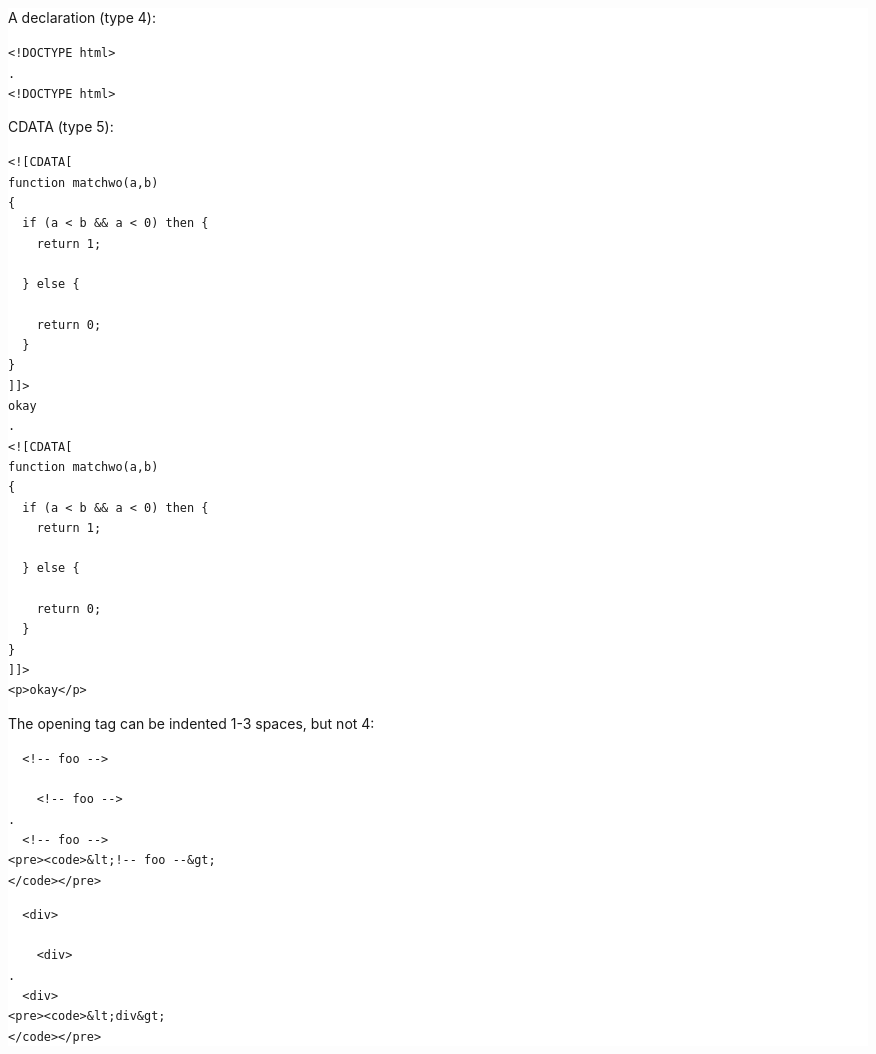 A declaration (type 4):

```example
<!DOCTYPE html>
.
<!DOCTYPE html>
```

CDATA (type 5):

```example
<![CDATA[
function matchwo(a,b)
{
  if (a < b && a < 0) then {
    return 1;

  } else {

    return 0;
  }
}
]]>
okay
.
<![CDATA[
function matchwo(a,b)
{
  if (a < b && a < 0) then {
    return 1;

  } else {

    return 0;
  }
}
]]>
<p>okay</p>
```

The opening tag can be indented 1-3 spaces, but not 4:

```example
  <!-- foo -->

    <!-- foo -->
.
  <!-- foo -->
<pre><code>&lt;!-- foo --&gt;
</code></pre>
```

```example
  <div>

    <div>
.
  <div>
<pre><code>&lt;div&gt;
</code></pre>
```
